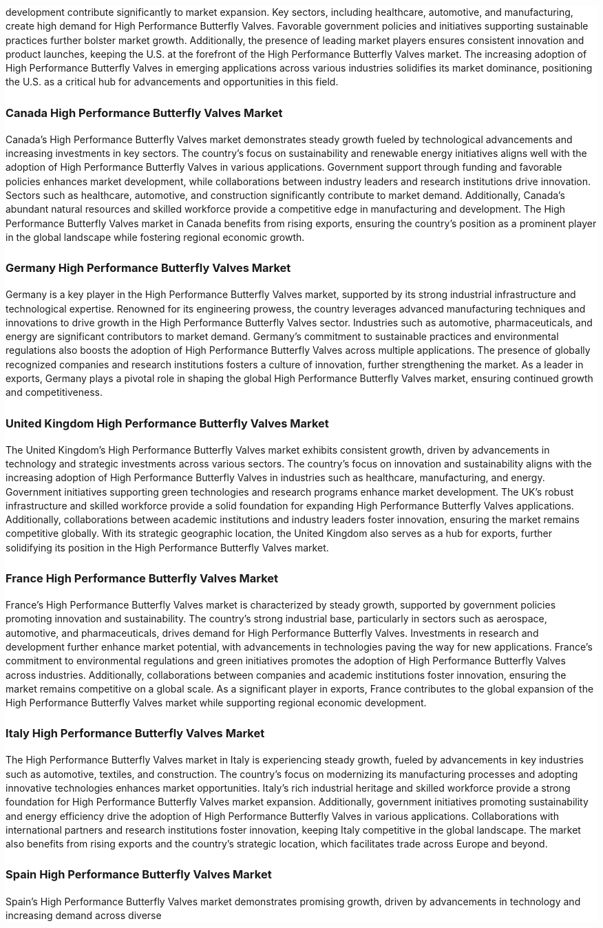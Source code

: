 development contribute significantly to market expansion. Key sectors, including healthcare, automotive, and manufacturing, create high demand for High Performance Butterfly Valves. Favorable government policies and initiatives supporting sustainable practices further bolster market growth. Additionally, the presence of leading market players ensures consistent innovation and product launches, keeping the U.S. at the forefront of the High Performance Butterfly Valves market. The increasing adoption of High Performance Butterfly Valves in emerging applications across various industries solidifies its market dominance, positioning the U.S. as a critical hub for advancements and opportunities in this field.</p><h3>Canada High Performance Butterfly Valves Market</h3><p>Canada&rsquo;s High Performance Butterfly Valves market demonstrates steady growth fueled by technological advancements and increasing investments in key sectors. The country&rsquo;s focus on sustainability and renewable energy initiatives aligns well with the adoption of High Performance Butterfly Valves in various applications. Government support through funding and favorable policies enhances market development, while collaborations between industry leaders and research institutions drive innovation. Sectors such as healthcare, automotive, and construction significantly contribute to market demand. Additionally, Canada&rsquo;s abundant natural resources and skilled workforce provide a competitive edge in manufacturing and development. The High Performance Butterfly Valves market in Canada benefits from rising exports, ensuring the country&rsquo;s position as a prominent player in the global landscape while fostering regional economic growth.</p><h3>Germany High Performance Butterfly Valves Market</h3><p>Germany is a key player in the High Performance Butterfly Valves market, supported by its strong industrial infrastructure and technological expertise. Renowned for its engineering prowess, the country leverages advanced manufacturing techniques and innovations to drive growth in the High Performance Butterfly Valves sector. Industries such as automotive, pharmaceuticals, and energy are significant contributors to market demand. Germany&rsquo;s commitment to sustainable practices and environmental regulations also boosts the adoption of High Performance Butterfly Valves across multiple applications. The presence of globally recognized companies and research institutions fosters a culture of innovation, further strengthening the market. As a leader in exports, Germany plays a pivotal role in shaping the global High Performance Butterfly Valves market, ensuring continued growth and competitiveness.</p><h3>United Kingdom High Performance Butterfly Valves Market</h3><p>The United Kingdom&rsquo;s High Performance Butterfly Valves market exhibits consistent growth, driven by advancements in technology and strategic investments across various sectors. The country&rsquo;s focus on innovation and sustainability aligns with the increasing adoption of High Performance Butterfly Valves in industries such as healthcare, manufacturing, and energy. Government initiatives supporting green technologies and research programs enhance market development. The UK&rsquo;s robust infrastructure and skilled workforce provide a solid foundation for expanding High Performance Butterfly Valves applications. Additionally, collaborations between academic institutions and industry leaders foster innovation, ensuring the market remains competitive globally. With its strategic geographic location, the United Kingdom also serves as a hub for exports, further solidifying its position in the High Performance Butterfly Valves market.</p><h3>France High Performance Butterfly Valves Market</h3><p>France&rsquo;s High Performance Butterfly Valves market is characterized by steady growth, supported by government policies promoting innovation and sustainability. The country&rsquo;s strong industrial base, particularly in sectors such as aerospace, automotive, and pharmaceuticals, drives demand for High Performance Butterfly Valves. Investments in research and development further enhance market potential, with advancements in technologies paving the way for new applications. France&rsquo;s commitment to environmental regulations and green initiatives promotes the adoption of High Performance Butterfly Valves across industries. Additionally, collaborations between companies and academic institutions foster innovation, ensuring the market remains competitive on a global scale. As a significant player in exports, France contributes to the global expansion of the High Performance Butterfly Valves market while supporting regional economic development.</p><h3>Italy High Performance Butterfly Valves Market</h3><p>The High Performance Butterfly Valves market in Italy is experiencing steady growth, fueled by advancements in key industries such as automotive, textiles, and construction. The country&rsquo;s focus on modernizing its manufacturing processes and adopting innovative technologies enhances market opportunities. Italy&rsquo;s rich industrial heritage and skilled workforce provide a strong foundation for High Performance Butterfly Valves market expansion. Additionally, government initiatives promoting sustainability and energy efficiency drive the adoption of High Performance Butterfly Valves in various applications. Collaborations with international partners and research institutions foster innovation, keeping Italy competitive in the global landscape. The market also benefits from rising exports and the country&rsquo;s strategic location, which facilitates trade across Europe and beyond.</p><h3>Spain High Performance Butterfly Valves Market</h3><p>Spain&rsquo;s High Performance Butterfly Valves market demonstrates promising growth, driven by advancements in technology and increasing demand across diverse